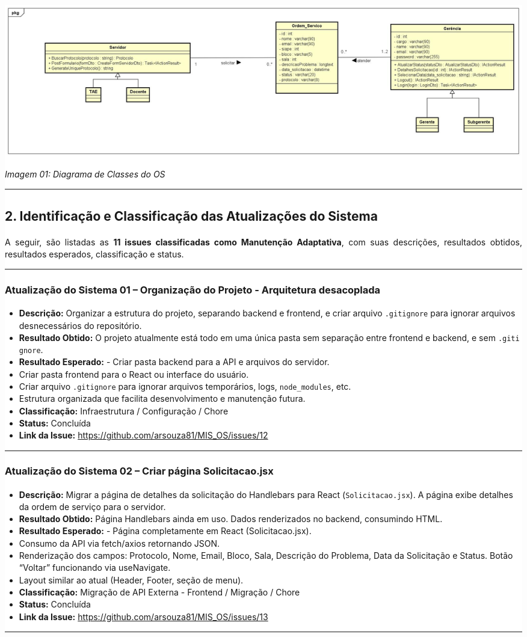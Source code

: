 <img src="https://raw.githubusercontent.com/arsouza81/MIS_OS/refs/heads/main/images/Diagrama%20de%20classe.jpg" alt="Diagrama de Classe">


<p><i>Imagem 01: Diagrama de Classes do OS</i></p>

---

## 2. Identificação e Classificação das Atualizações do Sistema

<p align=justify>A seguir, são listadas as <b>11 issues classificadas como Manutenção Adaptativa</b>, com suas descrições, resultados obtidos, resultados esperados, classificação e status.</p>

---

### Atualização do Sistema 01 – Organização do Projeto - Arquitetura desacoplada
- **Descrição:** Organizar a estrutura do projeto, separando backend e frontend, e criar arquivo `.gitignore` para ignorar arquivos desnecessários do repositório.
- **Resultado Obtido:** O projeto atualmente está todo em uma única pasta sem separação entre frontend e backend, e sem `.gitignore`.
- **Resultado Esperado:** - Criar pasta backend para a API e arquivos do servidor.
- Criar pasta frontend para o React ou interface do usuário.
- Criar arquivo `.gitignore` para ignorar arquivos temporários, logs, `node_modules`, etc.
- Estrutura organizada que facilita desenvolvimento e manutenção futura.
- **Classificação:** Infraestrutura / Configuração / Chore
- **Status:** Concluída  
- **Link da Issue:** https://github.com/arsouza81/MIS_OS/issues/12 

---

### Atualização do Sistema 02 – Criar página Solicitacao.jsx
- **Descrição:** Migrar a página de detalhes da solicitação do Handlebars para React (`Solicitacao.jsx`). A página exibe detalhes da ordem de serviço para o servidor.
- **Resultado Obtido:** Página Handlebars ainda em uso. Dados renderizados no backend, consumindo HTML.
- **Resultado Esperado:** - Página completamente em React (Solicitacao.jsx).
- Consumo da API via fetch/axios retornando JSON.
- Renderização dos campos: Protocolo, Nome, Email, Bloco, Sala, Descrição do Problema, Data da Solicitação e Status.
Botão “Voltar” funcionando via useNavigate.
- Layout similar ao atual (Header, Footer, seção de menu).
- **Classificação:** Migração de API Externa - Frontend / Migração / Chore
- **Status:** Concluída  
- **Link da Issue:**  https://github.com/arsouza81/MIS_OS/issues/13  

---